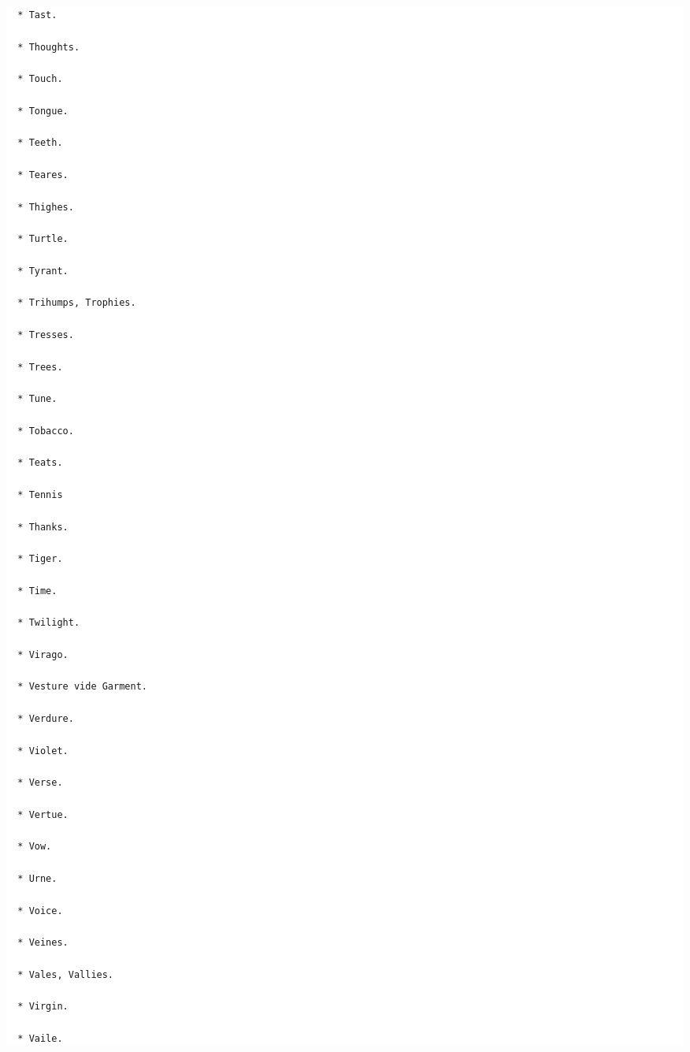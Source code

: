       * Tast.

      * Thoughts.

      * Touch.

      * Tongue.

      * Teeth.

      * Teares.

      * Thighes.

      * Turtle.

      * Tyrant.

      * Trihumps, Trophies.

      * Tresses.

      * Trees.

      * Tune.

      * Tobacco.

      * Teats.

      * Tennis

      * Thanks.

      * Tiger.

      * Time.

      * Twilight.

      * Virago.

      * Vesture vide Garment.

      * Verdure.

      * Violet.

      * Verse.

      * Vertue.

      * Vow.

      * Urne.

      * Voice.

      * Veines.

      * Vales, Vallies.

      * Virgin.

      * Vaile.
